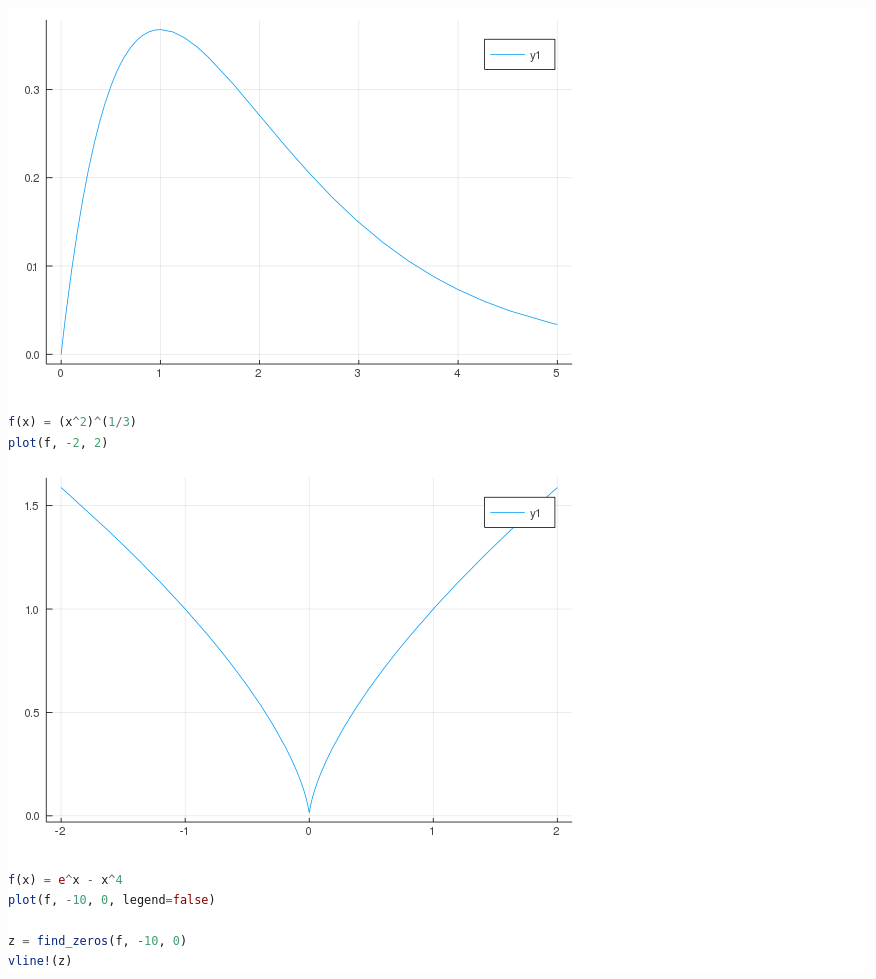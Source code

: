 ![](figures/14_Implications-of-continuity_15_1.png)

````julia
f(x) = (x^2)^(1/3)
plot(f, -2, 2)
````


![](figures/14_Implications-of-continuity_16_1.png)

````julia
f(x) = e^x - x^4
plot(f, -10, 0, legend=false)

z = find_zeros(f, -10, 0)
vline!(z)
````
